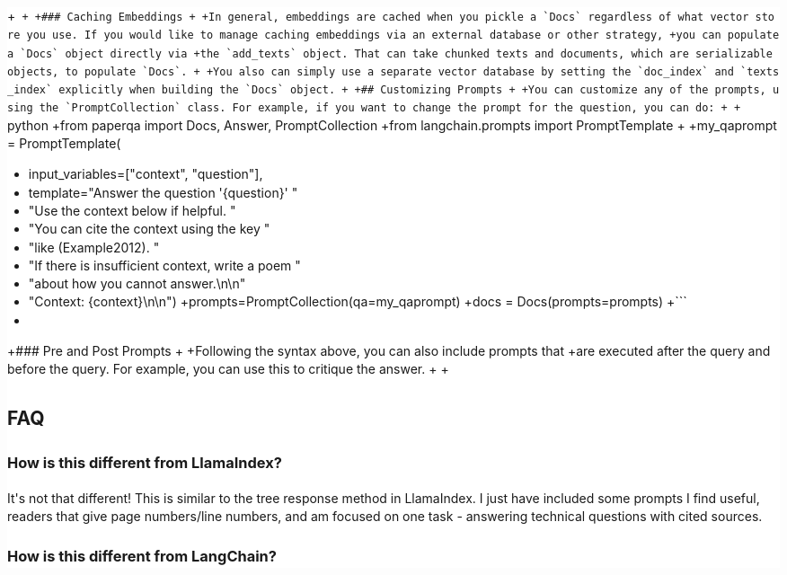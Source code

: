 +```
+
+### Caching Embeddings
+
+In general, embeddings are cached when you pickle a `Docs` regardless of what vector store you use. If you would like to manage caching embeddings via an external database or other strategy,
+you can populate a `Docs` object directly via
+the `add_texts` object. That can take chunked texts and documents, which are serializable objects, to populate `Docs`.
+
+You also can simply use a separate vector database by setting the `doc_index` and `texts_index` explicitly when building the `Docs` object.
+
+## Customizing Prompts
+
+You can customize any of the prompts, using the `PromptCollection` class. For example, if you want to change the prompt for the question, you can do:
+
+```python
+from paperqa import Docs, Answer, PromptCollection
+from langchain.prompts import PromptTemplate
+
+my_qaprompt = PromptTemplate(
+    input_variables=["context", "question"],
+    template="Answer the question '{question}' "
+    "Use the context below if helpful. "
+    "You can cite the context using the key "
+    "like (Example2012). "
+    "If there is insufficient context, write a poem "
+    "about how you cannot answer.\n\n"
+    "Context: {context}\n\n")
+prompts=PromptCollection(qa=my_qaprompt)
+docs = Docs(prompts=prompts)
+```
+
+### Pre and Post Prompts
+
+Following the syntax above, you can also include prompts that
+are executed after the query and before the query. For example, you can use this to critique the answer.
+
+
 ## FAQ
 
 ### How is this different from LlamaIndex?
 
 It's not that different! This is similar to the tree response method in LlamaIndex. I just have included some prompts I find useful, readers that give page numbers/line numbers, and am focused on one task - answering technical questions with cited sources.
 
 ### How is this different from LangChain?
 